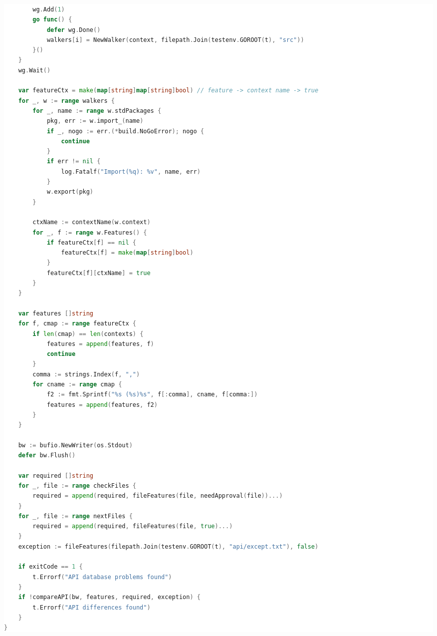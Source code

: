 ```go
		wg.Add(1)
		go func() {
			defer wg.Done()
			walkers[i] = NewWalker(context, filepath.Join(testenv.GOROOT(t), "src"))
		}()
	}
	wg.Wait()

	var featureCtx = make(map[string]map[string]bool) // feature -> context name -> true
	for _, w := range walkers {
		for _, name := range w.stdPackages {
			pkg, err := w.import_(name)
			if _, nogo := err.(*build.NoGoError); nogo {
				continue
			}
			if err != nil {
				log.Fatalf("Import(%q): %v", name, err)
			}
			w.export(pkg)
		}

		ctxName := contextName(w.context)
		for _, f := range w.Features() {
			if featureCtx[f] == nil {
				featureCtx[f] = make(map[string]bool)
			}
			featureCtx[f][ctxName] = true
		}
	}

	var features []string
	for f, cmap := range featureCtx {
		if len(cmap) == len(contexts) {
			features = append(features, f)
			continue
		}
		comma := strings.Index(f, ",")
		for cname := range cmap {
			f2 := fmt.Sprintf("%s (%s)%s", f[:comma], cname, f[comma:])
			features = append(features, f2)
		}
	}

	bw := bufio.NewWriter(os.Stdout)
	defer bw.Flush()

	var required []string
	for _, file := range checkFiles {
		required = append(required, fileFeatures(file, needApproval(file))...)
	}
	for _, file := range nextFiles {
		required = append(required, fileFeatures(file, true)...)
	}
	exception := fileFeatures(filepath.Join(testenv.GOROOT(t), "api/except.txt"), false)

	if exitCode == 1 {
		t.Errorf("API database problems found")
	}
	if !compareAPI(bw, features, required, exception) {
		t.Errorf("API differences found")
	}
}

```